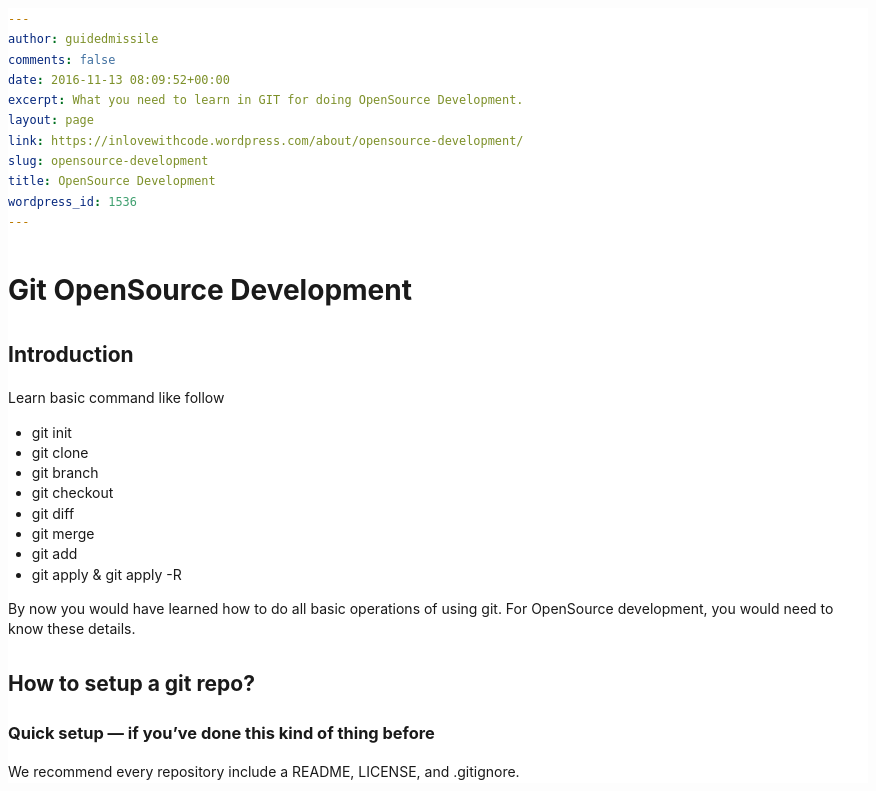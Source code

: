 ```yaml
---
author: guidedmissile
comments: false
date: 2016-11-13 08:09:52+00:00
excerpt: What you need to learn in GIT for doing OpenSource Development.
layout: page
link: https://inlovewithcode.wordpress.com/about/opensource-development/
slug: opensource-development
title: OpenSource Development
wordpress_id: 1536
---
```


# Git OpenSource Development





## Introduction



Learn basic command like follow
* git init
* git clone
* git branch
* git checkout
* git diff
* git merge
* git add
* git apply & git apply -R

By now you would have learned how to do all basic operations of using git. For OpenSource development, you would need to know these details.



## How to setup a git repo?








### **Quick setup** — if you’ve done this kind of thing before







We recommend every repository include a README, LICENSE, and .gitignore.
